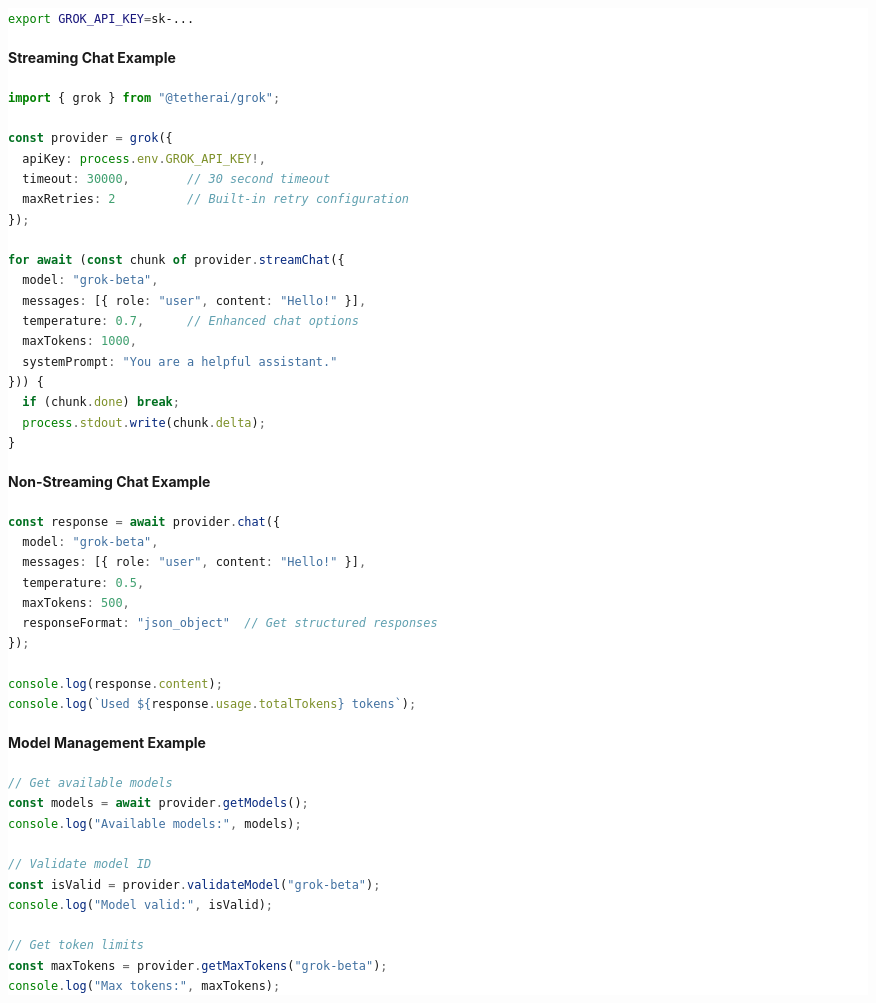 ```bash
export GROK_API_KEY=sk-...
```

#### Streaming Chat Example

```ts
import { grok } from "@tetherai/grok";

const provider = grok({ 
  apiKey: process.env.GROK_API_KEY!,
  timeout: 30000,        // 30 second timeout
  maxRetries: 2          // Built-in retry configuration
});

for await (const chunk of provider.streamChat({
  model: "grok-beta",
  messages: [{ role: "user", content: "Hello!" }],
  temperature: 0.7,      // Enhanced chat options
  maxTokens: 1000,
  systemPrompt: "You are a helpful assistant."
})) {
  if (chunk.done) break;
  process.stdout.write(chunk.delta);
}
```

#### Non-Streaming Chat Example

```ts
const response = await provider.chat({
  model: "grok-beta",
  messages: [{ role: "user", content: "Hello!" }],
  temperature: 0.5,
  maxTokens: 500,
  responseFormat: "json_object"  // Get structured responses
});

console.log(response.content);
console.log(`Used ${response.usage.totalTokens} tokens`);
```

#### Model Management Example

```ts
// Get available models
const models = await provider.getModels();
console.log("Available models:", models);

// Validate model ID
const isValid = provider.validateModel("grok-beta");
console.log("Model valid:", isValid);

// Get token limits
const maxTokens = provider.getMaxTokens("grok-beta");
console.log("Max tokens:", maxTokens);
```
